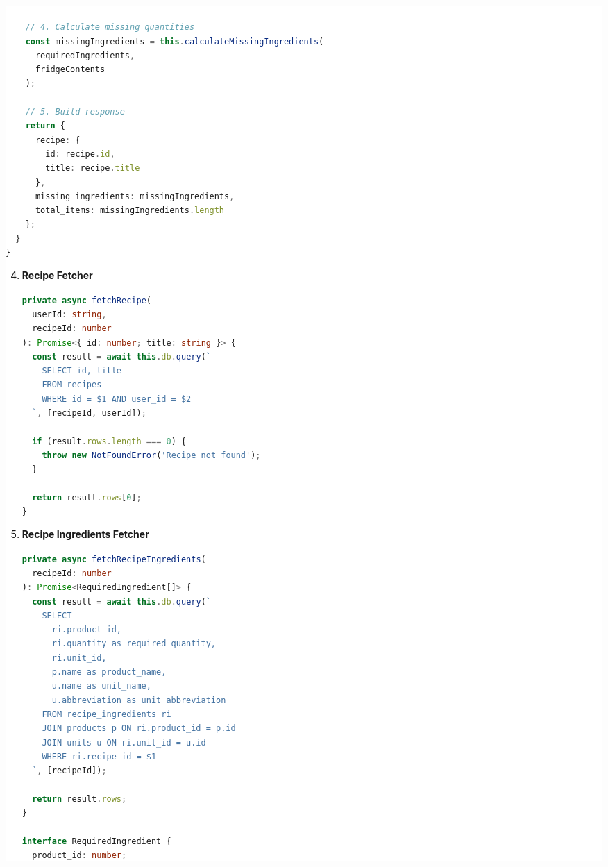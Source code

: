    ```typescript
       
       // 4. Calculate missing quantities
       const missingIngredients = this.calculateMissingIngredients(
         requiredIngredients,
         fridgeContents
       );
       
       // 5. Build response
       return {
         recipe: {
           id: recipe.id,
           title: recipe.title
         },
         missing_ingredients: missingIngredients,
         total_items: missingIngredients.length
       };
     }
   }
   ```

4. **Recipe Fetcher**
   ```typescript
   private async fetchRecipe(
     userId: string,
     recipeId: number
   ): Promise<{ id: number; title: string }> {
     const result = await this.db.query(`
       SELECT id, title
       FROM recipes
       WHERE id = $1 AND user_id = $2
     `, [recipeId, userId]);
     
     if (result.rows.length === 0) {
       throw new NotFoundError('Recipe not found');
     }
     
     return result.rows[0];
   }
   ```

5. **Recipe Ingredients Fetcher**
   ```typescript
   private async fetchRecipeIngredients(
     recipeId: number
   ): Promise<RequiredIngredient[]> {
     const result = await this.db.query(`
       SELECT 
         ri.product_id,
         ri.quantity as required_quantity,
         ri.unit_id,
         p.name as product_name,
         u.name as unit_name,
         u.abbreviation as unit_abbreviation
       FROM recipe_ingredients ri
       JOIN products p ON ri.product_id = p.id
       JOIN units u ON ri.unit_id = u.id
       WHERE ri.recipe_id = $1
     `, [recipeId]);
     
     return result.rows;
   }
   
   interface RequiredIngredient {
     product_id: number;
   ```